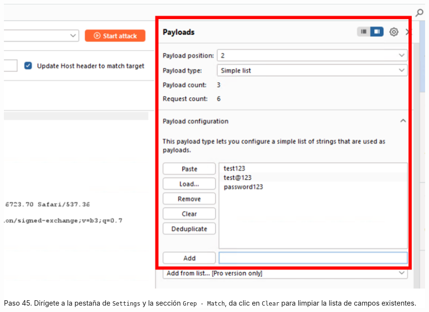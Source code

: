 ![cap3](../images/cap3_45.png)

Paso 45. Dirígete a la pestaña de `Settings` y la sección `Grep - Match`, da clic en `Clear` para limpiar la lista de campos existentes.
